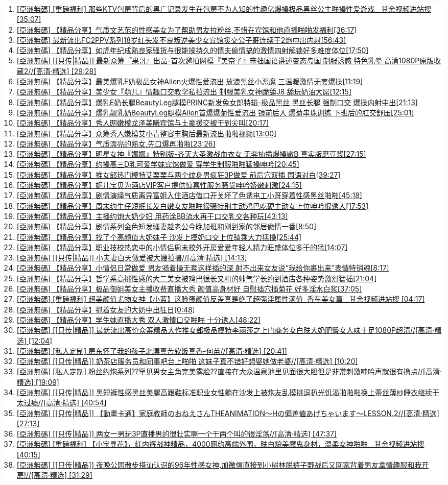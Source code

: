 1. [ [亞洲無碼] [重磅福利] 那些KTV包房背后的黑广记录发生在包房不为人知的性趣亿爆操极品黑丝公主啪操性爱游戏__其余视频进站搜 [35:07] ]( https://www.sewo18.com/embed/384/1024)
1. [ [亞洲無碼] 【精品分享】气质文艺范的性感美女为了帮助男友拉粉丝,不惜在宾馆和他直播啪啪发福利[36:17] ]( https://uuaa010.com/play/video.php?id=118)
1. [ [亞洲無碼] 最新流出FC2PPV系列18岁红头发不良叛逆美少女宾馆援交公子哥连续干2炮中出内射[56:43] ]( https://kkembed.kdwshell.com/embed/89815)
1. [ [亞洲無碼] 【精品分享】如虎年纪成熟良家骚货与很能操持久的情夫偷情搞的激情四射解锁好多难度体位[17:50] ]( https://uuaa010.com/play/video.php?id=117)
1. [ [亞洲無碼] [[只传|精品]] 最新众筹『果哥』出品-首次邀拍网模『美奈子』笨拙国语讲述变态岛国 制服诱惑 特色乳晕 高清1080P原版收藏2//[高清·精选] [29:28] ]( https://www.ssp57.cc/embed/5490/1024)
1. [ [亞洲無碼] 【精品分享】最美爆乳E奶极品女神Ailen火爆性爱流出 放浪黑丝小恶魔 三温暖激情无套爆操[11:19] ]( https://uuaa010.com/play/video.php?id=98)
1. [ [亞洲無碼] 【精品分享】美少女『萌儿』情趣口交教学私拍流出 制服美乳女神跪舔J8 舔玩奶油大屌[12:15] ]( https://uuaa010.com/play/video.php?id=112)
1. [ [亞洲無碼] 【精品分享】爆乳E奶长腿BeautyLeg腿模PRINC新发兔女郎特辑-极品黑丝 黑丝长腿 强制口交 爆操内射中出[21:13] ]( https://uuaa010.com/play/video.php?id=100)
1. [ [亞洲無碼] 【精品分享】爆乳靓乳奶BeautyLeg腿模Ailen首爆爆菊性爱流出 镜前后入 爆菊串珠训练 下班后的肛交舒压[25:01] ]( https://uuaa010.com/play/video.php?id=101)
1. [ [亞洲無碼] 【精品分享】秀人网嫩模龙泽美曦宾馆与土豪援交被干到尖叫[20:17] ]( https://uuaa010.com/play/video.php?id=96)
1. [ [亞洲無碼] 【精品分享】众筹秀人嫩模艾小青整容丰胸后最新流出啪啪视频[13:00] ]( https://uuaa010.com/play/video.php?id=99)
1. [ [亞洲無碼] 【精品分享】气质漂亮的熟女,先口爆再啪啪[23:26] ]( https://uuaa010.com/play/video.php?id=113)
1. [ [亞洲無碼] 【精品分享】明星女神『娜娜』特别版-齐天大圣激战血衣女 无套抽插爆操嫩B 真实版磨豆浆[27:15] ]( https://uuaa010.com/play/video.php?id=110)
1. [ [亞洲無碼] 【精品分享】约操高三D乳可爱学妹宾馆做爱 穿学生制服啪啪猛操呻吟[20:45] ]( https://uuaa010.com/play/video.php?id=111)
1. [ [亞洲無碼] 【精品分享】推女郎热门模特艾栗栗与两个纹身男疯狂3P做爱 前后穴双插 国语对白[39:27] ]( https://uuaa010.com/play/video.php?id=106)
1. [ [亞洲無碼] 【精品分享】妮儿宝贝为酒店VIP客户提供惊喜性服务骚货呻吟娇嫩刺激[24:15] ]( https://uuaa010.com/play/video.php?id=103)
1. [ [亞洲無碼] 【精品分享】剧情演绎气质离异富姐入住酒店借口开关坏了色诱电工小哥穿着性感黑丝啪啪[45:18] ]( https://uuaa010.com/play/video.php?id=104)
1. [ [亞洲無碼] 【精品分享】周末约牛仔短裤长发白嫩女友啪啪很骚特别主动鸡巴吃硬主动女上位呻吟很诱人[17:53] ]( https://uuaa010.com/play/video.php?id=97)
1. [ [亞洲無碼] 【精品分享】主播约炮大奶少妇 用药涂BB流水再干口交乳交各种玩[43:13] ]( https://uuaa010.com/play/video.php?id=105)
1. [ [亞洲無碼] 【精品分享】剧情系列金色短发骚妻趁老公今晚加班和刚到家的邻居偸情一番[8:50] ]( https://uuaa010.com/play/video.php?id=102)
1. [ [亞洲無碼] 【精品分享】找了个高颜值大奶妹子 沙发上摸奶口交上位骑乘大力猛操[25:44] ]( https://uuaa010.com/play/video.php?id=91)
1. [ [亞洲無碼] 【精品分享】职业技校热恋中的小情侣周末校外开房爱爱年轻人精力旺盛体位多干的猛[14:07] ]( https://uuaa010.com/play/video.php?id=94)
1. [ [亞洲無碼] [[只传|精品]] 小夫妻白天做爱被大嫂拍摄//[高清·精选] [14:13] ]( https://www.ssp57.cc/embed/7631/1024)
1. [ [亞洲無碼] 【精品分享】小情侣日常做爱 男友骑着操无套这样插的深 射不出来女友说“我给你裹出来”表情特销魂[8:17] ]( https://uuaa010.com/play/video.php?id=93)
1. [ [亞洲無碼] 【精品分享】哲学系高挑性感的大二美女被鸡巴很长又粗的帅气学长约到酒店各种姿势激烈猛插[21:04] ]( https://uuaa010.com/play/video.php?id=92)
1. [ [亞洲無碼] 【精品分享】极品御姐美女主播收费直播大秀 颜值高身材好 自慰插穴插菊花 好多淫水白浆[37:05] ]( https://uuaa010.com/play/video.php?id=107)
1. [ [亞洲無碼] [重磅福利] 超美颜值尤物女神【小蓝】这脸蛋颜值反差真是绝了超强淫属性满值&nbsp; 香车美女篇__其余视频进站搜 [04:17] ]( https://www.sewo18.com/embed/796/1024)
1. [ [亞洲無碼] 【精品分享】抓着女友的大奶中出狂日[0:48] ]( https://uuaa010.com/play/video.php?id=109)
1. [ [亞洲無碼] 【精品分享】学生妹直播大秀 双人激情口交啪啪 十分诱人[48:22] ]( https://uuaa010.com/play/video.php?id=95)
1. [ [亞洲無碼] [[只传|精品]] 最新流出高价众筹精品大作推女郎极品模特李丽莎之上门商务女白肤大奶肥臀女人味十足1080P超清//[高清·精选] [12:04] ]( https://www.ssp57.cc/embed/6736/1024)
1. [ [亞洲無碼] [私人定制] 房东怀了我的孩子北漂真苦软饭真香-何苗//[高清·精选] [20:41] ]( https://www.ccr58.com/embed/55/1024)
1. [ [亞洲無碼] [[只传|精品]] 奶茶店服务员和同事吧台上啪啪 这妹子真不错好想娶她做老婆//[高清·精选] [10:20] ]( https://www.ssp57.cc/embed/5366/1024)
1. [ [亞洲無碼] [私人定制] 粉丝约炮系列??罕见男女主角完美露脸??直接在大众温泉池里见面很大胆但是非常刺激呻吟声就很有撸点//[高清·精选] [19:09] ]( https://www.ccr58.com/embed/679/1024)
1. [ [亞洲無碼] [[只传|精品]] 黑短裤性感黑丝美腿高跟鞋标准职业女性躺在沙发上被炮友乱摸挑逗扒光饥渴啪啪啪换上蕾丝薄纱睡衣继续干太过瘾//[高清·精选] [40:54] ]( https://www.ssp57.cc/embed/6102/1024)
1. [ [亞洲無碼] [[只传|精品]] 【動畫卡通】家庭教師のおねえさんTHEANIMATION～Hの偏差値あげちゃいます～LESSON.2//[高清·精选] [27:13] ]( https://www.ssp57.cc/embed/2004/1024)
1. [ [亞洲無碼] [[只传|精品]] 两女一男玩3P直播男的很壮实啊一个干两个叫的很淫荡//[高清·精选] [47:37] ]( https://www.ssp57.cc/embed/2443/1024)
1. [ [亞洲無碼] [重磅福利] 【小宝寻花】，红内裤战神精品，4000网约高端外围，肤白貌美魔鬼身材，温柔女神啪啪__其余视频进站搜 [40:15] ]( https://www.sewo18.com/embed/337/1024)
1. [ [亞洲無碼] [[只传|精品]] 夜晚公园散步搭讪认识的96年性感女神,加微信直接到小树林脱裤子野战后又回家背着男友拿情趣服和我开房!//[高清·精选] [31:29] ]( https://www.ssp57.cc/embed/8148/1024)